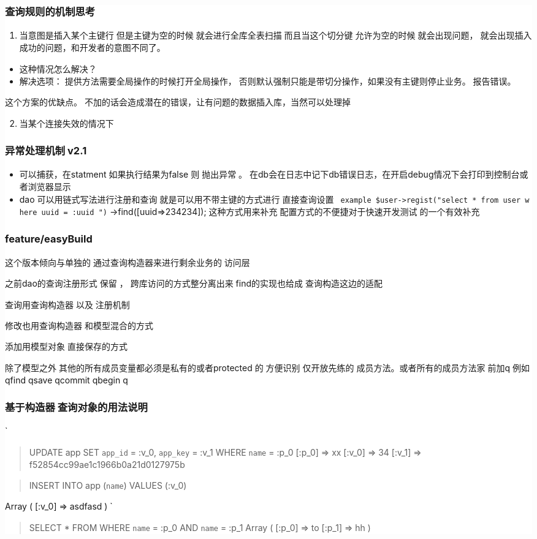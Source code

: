 

### 查询规则的机制思考
1. 当意图是插入某个主键行 但是主键为空的时候 就会进行全库全表扫描 而且当这个切分键 允许为空的时候
就会出现问题， 就会出现插入成功的问题，和开发者的意图不同了。
-   这种情况怎么解决？
- 解决选项：
 提供方法需要全局操作的时候打开全局操作， 否则默认强制只能是带切分操作，如果没有主键则停止业务。 报告错误。

这个方案的优缺点。 不加的话会造成潜在的错误，让有问题的数据插入库，当然可以处理掉

2. 当某个连接失效的情况下



### 异常处理机制 v2.1

* 可以捕获，在statment 如果执行结果为false 则 抛出异常 。 在db会在日志中记下db错误日志，在开启debug情况下会打印到控制台或者浏览器显示
* dao 可以用链式写法进行注册和查询 就是可以用不带主键的方式进行 直接查询设置
` example
    $user->regist("select * from user where uuid = :uuid ")`
        ->find([uuid=>234234]);
  这种方式用来补充 配置方式的不便捷对于快速开发测试 的一个有效补充

### feature/easyBuild

这个版本倾向与单独的 通过查询构造器来进行剩余业务的 访问层

之前dao的查询注册形式 保留 ，
 跨库访问的方式整分离出来
 find的实现也给成 查询构造这边的适配

查询用查询构造器 以及 注册机制

修改也用查询构造器 和模型混合的方式

添加用模型对象 直接保存的方式


除了模型之外 其他的所有成员变量都必须是私有的或者protected 的 方便识别
仅开放先练的 成员方法。或者所有的成员方法家 前加q 例如 qfind qsave qcommit qbegin q

### 基于构造器 查询对象的用法说明
`
> UPDATE app SET `app_id` = :v_0, `app_key` = :v_1 WHERE `name` = :p_0
[:p_0] => xx
  [:v_0] => 34
  [:v_1] => f52854cc99ae1c1966b0a21d0127975b


> INSERT INTO app (`name`) VALUES (:v_0)

Array
(
    [:v_0] => asdfasd
)
`
>  SELECT * FROM   WHERE `name` = :p_0 AND `name` = :p_1
Array
(
    [:p_0] => to
    [:p_1] => hh
)
